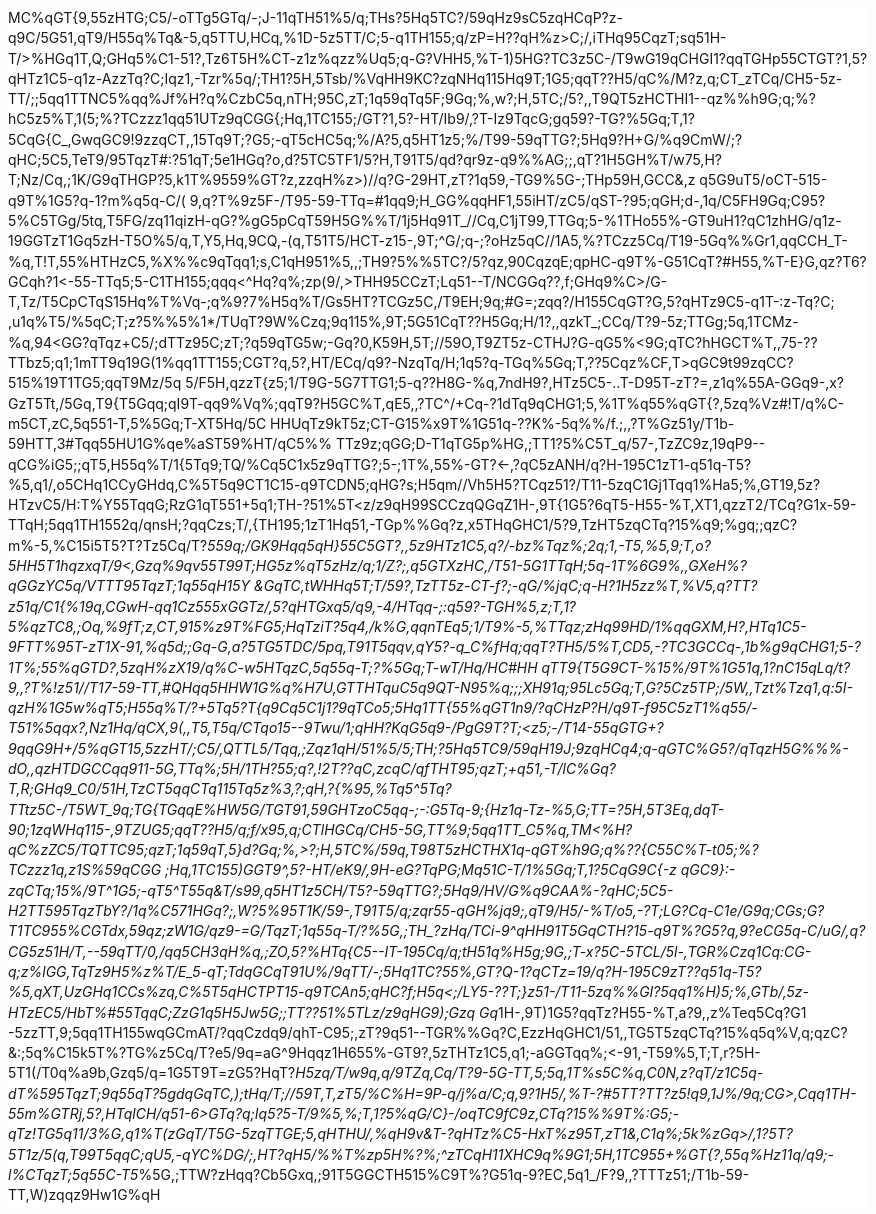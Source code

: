 MC%qGT{9,55zHTG;C5/-oTTg5GTq/-;J-11qTH51%5/q;THs?5Hq5TC?/59qHz9sC5zqHCqP?z-q9C/5G51,qT9/H55q%Tq&-5,q5TTU,HCq,%1D-5z5TT/C;5-q1TH155;q/zP=H??qH%z>C;/,iTHq95CqzT;sq51H-T/>%HGq1T,Q;GHq5%C1-51?,Tz6T5H%CT-z1z%qzz%Uq5;q-G?VHH5,%T-1)5HG?TC3z5C-/T9wG19qCHGI1?qqTGHp55CTGT?1,5?qHTz1C5-q1z-AzzTq?C;Iqz1,-Tzr%5q/;TH1?5H,5Tsb/%VqHH9KC?zqNHq115Hq9T;1G5;qqT??H5/qC%/M?z,q;CT_zTCq/CH5-5z-TT/;;5qq1TTNC5%qq%Jf%H?q%CzbC5q,nTH;95C,zT;1q59qTq5F;9Gq;%,w?;H,5TC;/5?,,T9QT5zHCTHI1--qz%%h9G;q;%?hC5z5%T,1(5;%?TCzzz1qq51UTz9qCGG{;Hq,1TC155;/GT?1,5?-HT/Ib9/,?T-Iz9TqcG;gq59?-TG?%5Gq;T,1?5CqG{C_,GwqGC9!9zzqCT,,15Tq9T;?G5;-qT5cHC5q;%/A?5,q5HT1z5;%/T99-59qTTG?;5Hq9?H+G/%q9CmW/;?qHC;5C5,TeT9/95TqzT#:?51qT;5e1HGq?o,d?5TC5TF1/5?H,T91T5/qd?qr9z-q9%%AG;;,qT?1H5GH%T/w75,H?T;Nz/Cq,;1K/G9qTHGP?5,k1T%9559%GT?z,zzqH%z>)//q?G-29HT,zT?1q59,-TG9%5G-;THp59H,GCC&,z q5G9uT5/oCT-515-q9T%1G5?q-1?m%q5q-C/( 9,q?T%9z5F-/T95-59-TTq=#1qq9;H_GG%qqHF1,55iHT/zC5/qST-?95;qGH;d-,1q/C5FH9Gq;C95?5%C5TGg/5tq,T5FG/zq11qizH-qG?%gG5pCqT59H5G%%T/1j5Hq91T_//Cq,C1jT99,TTGq;5-%1THo55%-GT9uH1?qC1zhHG/q1z-19GGTzT1Gq5zH-T5O%5/q,T,Y5,Hq,9CQ,-(q,T51T5/HCT-z15-,9T;^G/;q-;?oHz5qC//1A5,%?TCzz5Cq/T19-5Gq%%Gr1,qqCCH_T-%q,T!T,55%HTHzC5,%X%%c9qTqq1;s,C1qH951%5,,;TH9?5%%5TC?/5?qz,90CqzqE;qpHC-q9T%-G51CqT?#H55,%T-E}G,qz?T6?GCqh?1<-55-TTq5;5-C1TH155;qqq<^Hq?q%;zp(9/,>THH95CCzT;Lq51--T/NCGGq??,f;GHq9%C>/G-T,Tz/T5CpCTqS15Hq%T%Vq-;q%9?7%H5q%T/Gs5HT?TCGz5C,/T9EH;9q;#G=;zqq?/H155CqGT?G,5?qHTz9C5-q1T-:z-Tq?C; ,u1q%T5/%5qC;T;z?5%%5%1*/TUqT?9W%Czq;9q115%,9T;5G51CqT??H5Gq;H/1?,,qzkT_;CCq/T?9-5z;TTGg;5q,1TCMz-%q,94<GG?qTqz+C5/;dTTz95C;zT;?q59qTG5w;-Gq?0,K59H,5T;//59O,T9ZT5z-CTHJ?G-qG5%<9G;qTC?hHGCT%T,,75-??TTbz5;q1;1mTT9q19G(1%qq1TT155;CGT?q,5?,HT/ECq/q9?-NzqTq/H;1q5?q-TGq%5Gq;T,??5Cqz%CF,T>qGC9t99zqCC?515%19T1TG5;qqT9Mz/5q 5/F5H,qzzT{z5;1/T9G-5G7TTG1;5-q??H8G-%q,7ndH9?,HTz5C5-..T-D95T-zT?=,z1q%55A-GGq9-,x?GzT5Tt,/5Gq,T9{T5Gqq;qI9T-qq9%Vq%;qqT9?H5GC%T,qE5,,?TC^/+Cq-?1dTq9qCHG1;5,%1T%q55%qGT{?,5zq%Vz#!T/q%C-m5CT,zC,5q551-T,5%5Gq;T-XT5Hq/5C HHUqTz9kT5z;CT-G15%x9T%1G51q-??K%-5q%%/f.;,,?T%Gz51y/T1b-59HTT,3#Tqq55HU1G%qe%aST59%HT/qC5%% TTz9z;qGG;D-T1qTG5p%HG,;TT1?5%C5T_q/57-,TzZC9z,19qP9--qCG%iG5;;qT5,H55q%T/1{5Tq9;TQ/%Cq5C1x5z9qTTG?;5-;1T%,55%-GT?<-,?qC5zANH/q?H-195C1zT1-q51q-T5?%5,q1/,o5CHq1CCyGHdq,C%5T5q9CT1C15-q9TCDN5;qHG?s;H5qm//Vh5H5?TCqz51?/T11-5zqC1Gj1Tqq1%Ha5;%,GT19,5z?HTzvC5/H:T%Y55TqqG;RzG1qT551+5q1;TH-?51%5T<z/z9qH99SCCzqQGqZ1H-,9T{1G5?6qT5-H55-%T,XT1,qzzT2/TCq?G1x-59-TTqH;5qq1TH1552q/qnsH;?qqCzs;T/,{TH195;1zT1Hq51,-TGp%%Gq?z,x5THqGHC1/5?9,TzHT5zqCTq?15%q9;%gq;;qzC?m%-5,%C15i5T5?T?Tz5Cq/T?*559q;/GK9Hqq5qH}55C5GT?,,5z9HTz1C5,q?/-bz%Tqz%;2q;1,-T5,%5,9;T,o?5HH5T1hqzxqT/9<,Gzq%9qv55T99T;HG5z%qT5zHz/q;1/Z?;,q5GTXzHC,/T51-5G1TTqH;5q-1T%6G9%,,GXeH%?qGGzYC5q/VTTT95TqzT;1q55qH15Y &GqTC,tWHHq5T;T/59?,TzTT5z-CT-f?;-qG/%jqC;q-H?1H5zz%T,%V5,q?TT?z51q/C1{%19q,CGwH-qq1Cz555xGGTz/,5?qHTGxq5/q9,-4/HTqq-;:q59?-TGH%5,z;T,1?5%qzTC8,;Oq,%9fT;z,CT,915%z9T%FG5;HqTziT?5q4,/k%G,qqnTEq5;1/T9%-5,%TTqz;zHq99HD/1%qqGXM,H?,HTq1C5-9FTT%95T-zT1X-91,%q5d;;Gq-G,a?5TG5TDC/5pq,T91T5qqv,qY5?-q_C%fHq;qqT?TH5/5%T,CD5,-?TC3GCCq-,1b%g9qCHG1;5-?1T%;55%qGTD?,5zqH%zX19/q%C-w5HTqzC,5q55q-T;?%5Gq;T-wT/Hq/HC#HH qTT9{T5G9CT-%15%/9T%1G51q,1?nC15qLq/t?9,,?T%!z51//T17-59-TT,#QHqq5HHW1G%q%H7U,GTTHTquC5q9QT-N95%q;;;XH91q;95Lc5Gq;T,G?5Cz5TP;/5W,,Tzt%Tzq1,q:5I-qzH%1G5w%qT5;H55q%T/?+5Tq5?T{q9Cq5C1j1?9qTCo5;5Hq1TT{55%qGT1n9/?qCHzP?H/q9T-f95C5zT1%q55/-T51%5qqx?,Nz1Hq/qCX,9(,,T5,T5q/CTqo15--9Twu/1;qHH?KqG5q9-/PgG9T?T;<z5;-/T14-55qGTG+?9qqG9H+/5%qGT15,5zzHT/;C5/,QTTL5/Tqq,;Zqz1qH/51%5/5;TH;?5Hq5TC9/59qH19J;9zqHCq4;q-qGTC%G5?/qTqzH5G%%%-dO,,qzHTDGCCqq911-5G,TTq%;5H/1TH?55;q?,!2T??qC,zcqC/qfTHT95;qzT;+q51,-T/lC%Gq?T,R;GHq9_C0/51H,TzCT5qqCTq115Tq5z%3,?;qH,?{%95,%Tq5^5Tq?TTtz5C-/T5WT_9q;TG{TGqqE%HW5G/TGT91,59GHTzoC5qq-;-:G5Tq-9;{Hz1q-Tz-%5,G;TT=?5H,5T3Eq,dqT-90;1zqWHq115-,9TZUG5;qqT??H5/q;f/x95,q;CTlHGCq/CH5-5G,TT%9;5qq1TT_C5%q,TM<%H?qC%zZC5/TQTTC95;qzT;1q59qT,5}d?Gq;%,>?;H,5TC%/59q,T98T5zHCTHX1q-qGT%h9G;q%??{C55C%T-t05;%?TCzzz1q,z1S%59qCGG ;Hq,1TC155)GGT9^,5?-HT/eK9/,9H-eG?TqPG;Mq51C-T/1%5Gq;T,1?5CqG9C{-z qGC9}:-zqCTq;15%/9T^1G5;-qT5^T55q&T/s99,q5HT1z5CH/T5?-59qTTG?;5Hq9/HV/G%q9CAA%-?qHC;5C5-H2TT595TqzTbY?/1q%C571HGq?;,W?5%95T1K/59-,T91T5/q;zqr55-qGH%jq9;,qT9/H5/-%T/*o5,-?T;LG?Cq-C1e/G9q;CGs;G?T1TC955%CGTdx,59qz;zW1G/qz9-=G/TqzT;1q55q-T/?%5G,;TH_?zHq/TCi-9^qHH91T5GqCTH?15-q9T%?G5?q,9?eCG5q-C/uG/,q?CG5z51H/T,--59qTT/0,/qq5CH3qH%q,;ZO,5?%HTq{C5--IT-195Cq/q;tH51q%H5g;9G,;T-x?5C-5TCL/5l-,TGR%Czq1Cq:CG-q;z%lGG,TqTz9H5%z%T/E_5-qT;TdqGCqT91U%/9qTT/-;5Hq1TC?55%,GT?Q-1?qCTz=19/q?H-195C9zT??q51q-T5?%5,qXT,UzGHq1CCs%z*q,C%5T5qHCTPT15-q9TCAn5;qHC?f;H5q<;/LY5-??T;}z51-/T11-5zq%%GI?5qq1%H)5;%,GTb/,5z-HTzEC5/HbT%#55TqqC;ZzG1q5H5Jw5G;;TT??51%5TLz/z9qHG9);Gzq Gq*1H-,9T)1G5?qqTz?H55-%T,a?9,,z%Teq5Cq?G1 -5zzTT,9;5qq1TH155wqGCmAT/?qqCzdq9/qhT-C95;,zT?9q51--TGR%%Gq?C,EzzHqGHC1/51,,TG5T5zqCTq?15%q5q%V,q;qzC?&:;5q%C15k5T%?TG%z5Cq/T?e5/9q=aG^9Hqqz1H655%-GT9?,5zTHTz1C5,q1;-aGGTqq%;<-91,-T59%5,T;T,r?5H-5T1(/T0q%a9b,Gzq5/q=1G5T9T=zG5?HqT?_H5zq/T/w9q,q/9TZq,Cq/T?9-5G-TT,5;5q,1T%s5C%q,C0N,z?qT/z1C5q-dT%595TqzT;9q55qT?5gdqGqTC,);tHq/T;//59T,T,zT5/%C%H=9P-q/j%a/C;q,9?1H5/,%T-?#5TT?TT?z5!q9,1J%/9q;CG>,Cqq1TH-55m%GTRj,5?,HTqlCH/q51-6>GTq?q;Iq5?5-T/9%5,%;T,1?5%qG/C}-/oqTC9fC9z,CTq?15%%9T%:G5;-qTz!TG5q11/3%G,q1%T(zGqT/T5G-5zqTTGE;5,qHTHU/,%qH9v&T-?qHTz%C5-HxT%z95T,zT1&,C1q%;5k%zGq>/,1?5T?5T1z/5(q,T99T5qqC;qU5,-qYC%DG/;,HT?qH5/%%T%zp5H%?%;^zTCqH11XHC9q%9G1;5H,1TC955+%GT{?,55q%Hz11q/q9;-l%CTqzT;5q55C-T5_%5G,;TTW?zHqq?Cb5Gxq,;91T5GGCTH515%C9T%?G51q-9?EC,5q1_/F?9,,?TTTz51;/T1b-59-TT,W)zqqz9Hw1G%qH